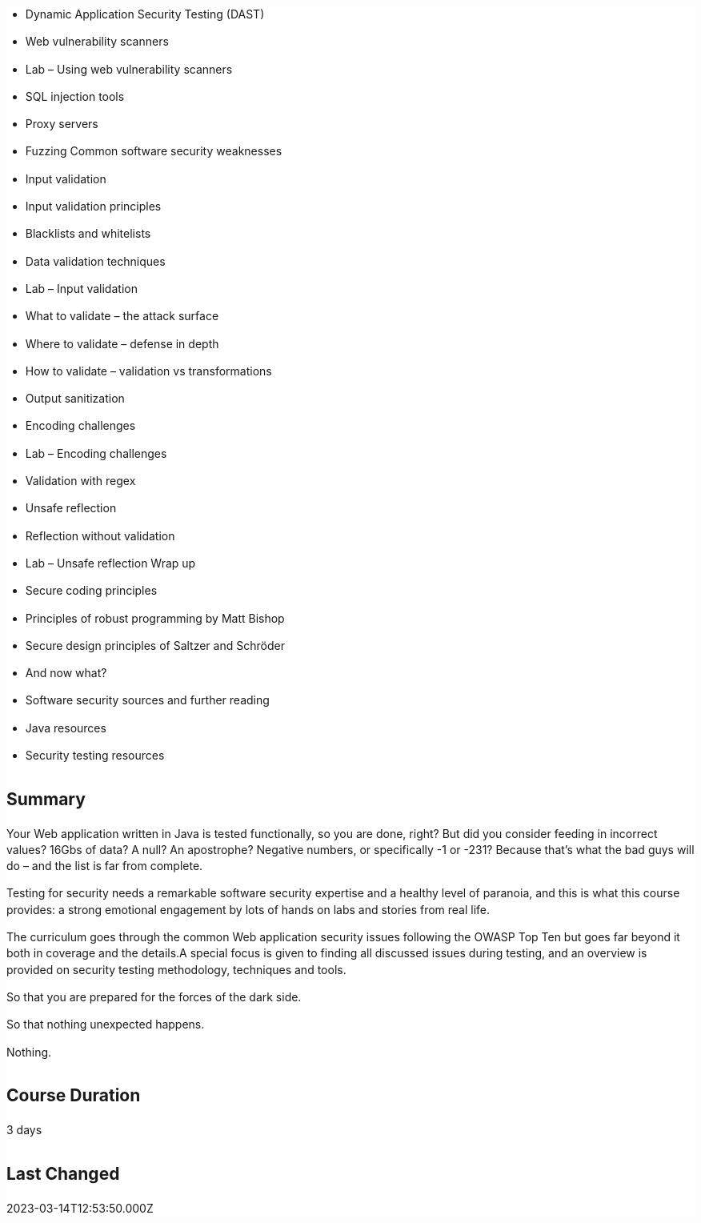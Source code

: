 - Dynamic Application Security Testing (DAST)
- Web vulnerability scanners
- Lab – Using web vulnerability scanners
- SQL injection tools
- Proxy servers
- Fuzzing
Common software security weaknesses



- Input validation

- Input validation principles

- Blacklists and whitelists
- Data validation techniques
- Lab – Input validation
- What to validate – the attack surface
- Where to validate – defense in depth
- How to validate – validation vs transformations
- Output sanitization
- Encoding challenges
- Lab – Encoding challenges
- Validation with regex
- Unsafe reflection

- Reflection without validation
- Lab – Unsafe reflection
Wrap up



- Secure coding principles

- Principles of robust programming by Matt Bishop
- Secure design principles of Saltzer and Schröder
- And now what?

- Software security sources and further reading
- Java resources
- Security testing resources

## Summary
Your Web application written in Java is tested functionally, so you are done, right? But did you consider feeding in incorrect values? 16Gbs of data? A null? An apostrophe? Negative numbers, or specifically -1 or -231? Because that’s what the bad guys will do – and the list is far from complete.

Testing for security needs a remarkable software security expertise and a healthy level of paranoia, and this is what this course provides: a strong emotional engagement by lots of hands on labs and stories from real life.

The curriculum goes through the common Web application security issues following the OWASP Top Ten but goes far beyond it both in coverage and the details.A special focus is given to finding all discussed issues during testing, and an overview is provided on security testing methodology, techniques and tools.

So that you are prepared for the forces of the dark side.

So that nothing unexpected happens.

Nothing.

## Course Duration
3 days

## Last Changed
2023-03-14T12:53:50.000Z
